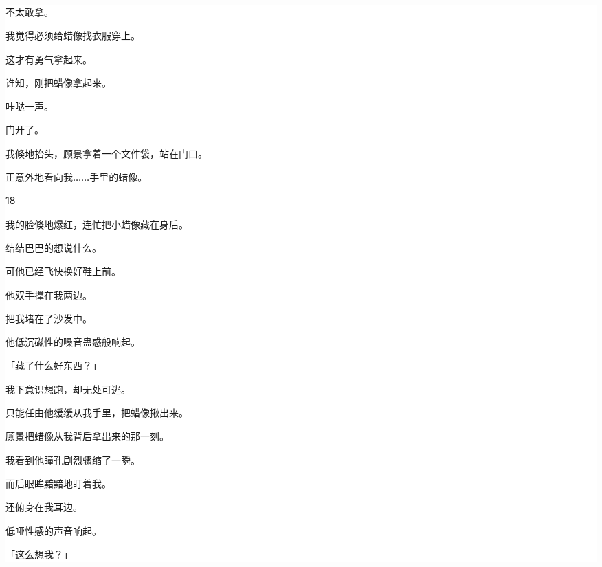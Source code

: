 
不太敢拿。


我觉得必须给蜡像找衣服穿上。


这才有勇气拿起来。


谁知，刚把蜡像拿起来。


咔哒一声。


门开了。


我倏地抬头，顾景拿着一个文件袋，站在门口。


正意外地看向我……手里的蜡像。


18


我的脸倏地爆红，连忙把小蜡像藏在身后。


结结巴巴的想说什么。


可他已经飞快换好鞋上前。


他双手撑在我两边。


把我堵在了沙发中。


他低沉磁性的嗓音蛊惑般响起。


「藏了什么好东西？」


我下意识想跑，却无处可逃。


只能任由他缓缓从我手里，把蜡像揪出来。


顾景把蜡像从我背后拿出来的那一刻。


我看到他瞳孔剧烈骤缩了一瞬。


而后眼眸黯黯地盯着我。


还俯身在我耳边。


低哑性感的声音响起。


「这么想我？」

